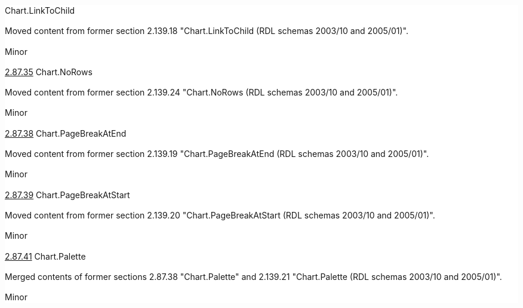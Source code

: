   Chart.LinkToChild</p>
  </td>
  <td>
  <p>Moved content from former section 2.139.18
  &quot;Chart.LinkToChild (RDL schemas 2003/10 and 2005/01)&quot;.</p>
  </td>
  <td>
  <p>Minor</p>
  </td>
 </tr>
 <tr>
  <td>
  <p><a href="86e69857-0512-4900-9fd7-b9b3809da90b.htm">2.87.35</a>
  Chart.NoRows</p>
  </td>
  <td>
  <p>Moved content from former section 2.139.24
  &quot;Chart.NoRows (RDL schemas 2003/10 and 2005/01)&quot;.</p>
  </td>
  <td>
  <p>Minor</p>
  </td>
 </tr>
 <tr>
  <td>
  <p><a href="79a6041d-cb2d-485c-9bdf-bd621c77a9e2.htm">2.87.38</a>
  Chart.PageBreakAtEnd</p>
  </td>
  <td>
  <p>Moved content from former section 2.139.19
  &quot;Chart.PageBreakAtEnd (RDL schemas 2003/10 and 2005/01)&quot;.</p>
  </td>
  <td>
  <p>Minor</p>
  </td>
 </tr>
 <tr>
  <td>
  <p><a href="680afb9c-75fc-4b6a-b9bd-08fdec193a5d.htm">2.87.39</a>
  Chart.PageBreakAtStart</p>
  </td>
  <td>
  <p>Moved content from former section 2.139.20
  &quot;Chart.PageBreakAtStart (RDL schemas 2003/10 and 2005/01)&quot;.</p>
  </td>
  <td>
  <p>Minor</p>
  </td>
 </tr>
 <tr>
  <td>
  <p><a href="a9491fb4-6d93-4aa0-a21e-7ea22b8f482d.htm">2.87.41</a>
  Chart.Palette</p>
  </td>
  <td>
  <p>Merged contents of former sections 2.87.38
  &quot;Chart.Palette&quot; and 2.139.21 &quot;Chart.Palette (RDL schemas
  2003/10 and 2005/01)&quot;.</p>
  </td>
  <td>
  <p>Minor</p>
  </td>
 </tr>
 <tr>